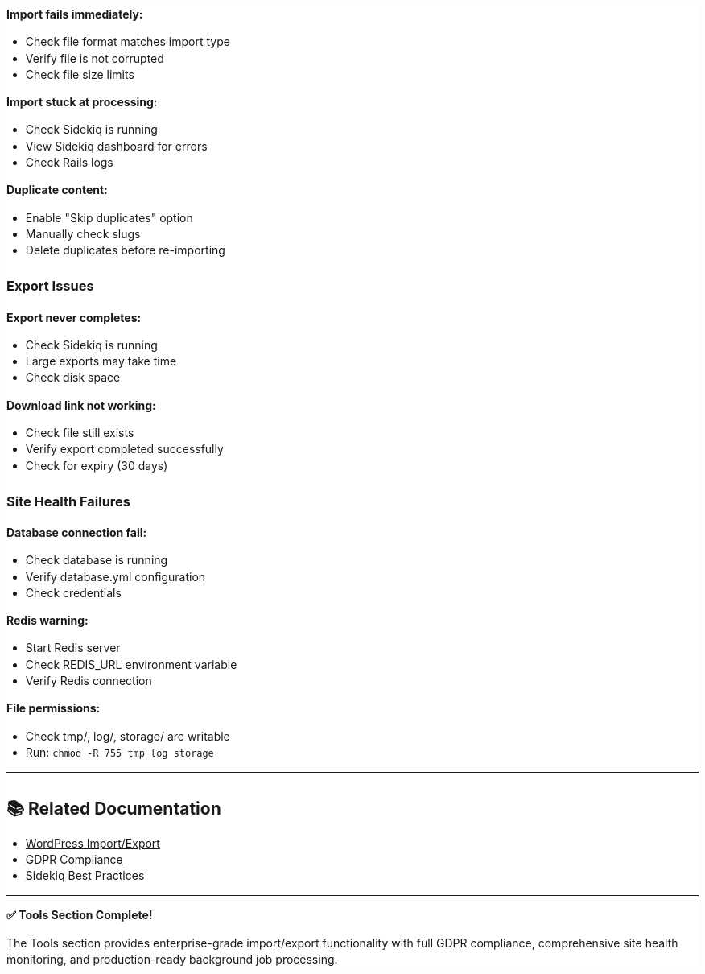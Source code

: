**Import fails immediately:**
- Check file format matches import type
- Verify file is not corrupted
- Check file size limits

**Import stuck at processing:**
- Check Sidekiq is running
- View Sidekiq dashboard for errors
- Check Rails logs

**Duplicate content:**
- Enable "Skip duplicates" option
- Manually check slugs
- Delete duplicates before re-importing

### Export Issues

**Export never completes:**
- Check Sidekiq is running
- Large exports may take time
- Check disk space

**Download link not working:**
- Check file still exists
- Verify export completed successfully
- Check for expiry (30 days)

### Site Health Failures

**Database connection fail:**
- Check database is running
- Verify database.yml configuration
- Check credentials

**Redis warning:**
- Start Redis server
- Check REDIS_URL environment variable
- Verify Redis connection

**File permissions:**
- Check tmp/, log/, storage/ are writable
- Run: `chmod -R 755 tmp log storage`

---

## 📚 Related Documentation

- [WordPress Import/Export](https://wordpress.org/support/article/tools-export-screen/)
- [GDPR Compliance](https://gdpr.eu/)
- [Sidekiq Best Practices](https://github.com/mperham/sidekiq/wiki/Best-Practices)

---

**✅ Tools Section Complete!**

The Tools section provides enterprise-grade import/export functionality with full GDPR compliance, comprehensive site health monitoring, and production-ready background job processing.



